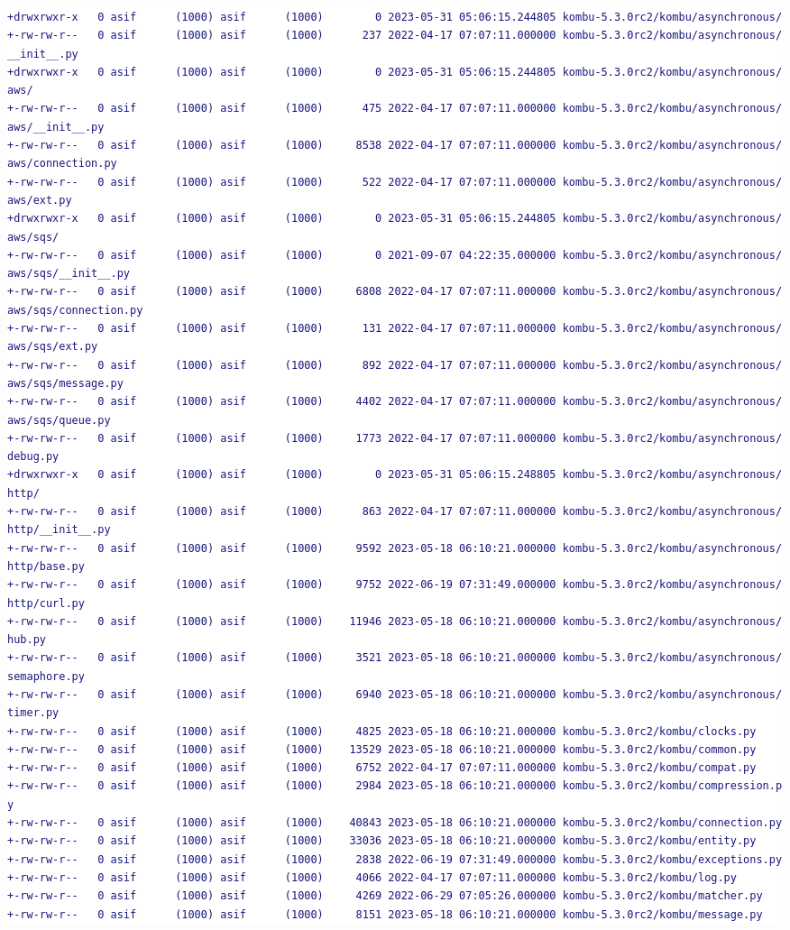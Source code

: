 ```diff
+drwxrwxr-x   0 asif      (1000) asif      (1000)        0 2023-05-31 05:06:15.244805 kombu-5.3.0rc2/kombu/asynchronous/
+-rw-rw-r--   0 asif      (1000) asif      (1000)      237 2022-04-17 07:07:11.000000 kombu-5.3.0rc2/kombu/asynchronous/__init__.py
+drwxrwxr-x   0 asif      (1000) asif      (1000)        0 2023-05-31 05:06:15.244805 kombu-5.3.0rc2/kombu/asynchronous/aws/
+-rw-rw-r--   0 asif      (1000) asif      (1000)      475 2022-04-17 07:07:11.000000 kombu-5.3.0rc2/kombu/asynchronous/aws/__init__.py
+-rw-rw-r--   0 asif      (1000) asif      (1000)     8538 2022-04-17 07:07:11.000000 kombu-5.3.0rc2/kombu/asynchronous/aws/connection.py
+-rw-rw-r--   0 asif      (1000) asif      (1000)      522 2022-04-17 07:07:11.000000 kombu-5.3.0rc2/kombu/asynchronous/aws/ext.py
+drwxrwxr-x   0 asif      (1000) asif      (1000)        0 2023-05-31 05:06:15.244805 kombu-5.3.0rc2/kombu/asynchronous/aws/sqs/
+-rw-rw-r--   0 asif      (1000) asif      (1000)        0 2021-09-07 04:22:35.000000 kombu-5.3.0rc2/kombu/asynchronous/aws/sqs/__init__.py
+-rw-rw-r--   0 asif      (1000) asif      (1000)     6808 2022-04-17 07:07:11.000000 kombu-5.3.0rc2/kombu/asynchronous/aws/sqs/connection.py
+-rw-rw-r--   0 asif      (1000) asif      (1000)      131 2022-04-17 07:07:11.000000 kombu-5.3.0rc2/kombu/asynchronous/aws/sqs/ext.py
+-rw-rw-r--   0 asif      (1000) asif      (1000)      892 2022-04-17 07:07:11.000000 kombu-5.3.0rc2/kombu/asynchronous/aws/sqs/message.py
+-rw-rw-r--   0 asif      (1000) asif      (1000)     4402 2022-04-17 07:07:11.000000 kombu-5.3.0rc2/kombu/asynchronous/aws/sqs/queue.py
+-rw-rw-r--   0 asif      (1000) asif      (1000)     1773 2022-04-17 07:07:11.000000 kombu-5.3.0rc2/kombu/asynchronous/debug.py
+drwxrwxr-x   0 asif      (1000) asif      (1000)        0 2023-05-31 05:06:15.248805 kombu-5.3.0rc2/kombu/asynchronous/http/
+-rw-rw-r--   0 asif      (1000) asif      (1000)      863 2022-04-17 07:07:11.000000 kombu-5.3.0rc2/kombu/asynchronous/http/__init__.py
+-rw-rw-r--   0 asif      (1000) asif      (1000)     9592 2023-05-18 06:10:21.000000 kombu-5.3.0rc2/kombu/asynchronous/http/base.py
+-rw-rw-r--   0 asif      (1000) asif      (1000)     9752 2022-06-19 07:31:49.000000 kombu-5.3.0rc2/kombu/asynchronous/http/curl.py
+-rw-rw-r--   0 asif      (1000) asif      (1000)    11946 2023-05-18 06:10:21.000000 kombu-5.3.0rc2/kombu/asynchronous/hub.py
+-rw-rw-r--   0 asif      (1000) asif      (1000)     3521 2023-05-18 06:10:21.000000 kombu-5.3.0rc2/kombu/asynchronous/semaphore.py
+-rw-rw-r--   0 asif      (1000) asif      (1000)     6940 2023-05-18 06:10:21.000000 kombu-5.3.0rc2/kombu/asynchronous/timer.py
+-rw-rw-r--   0 asif      (1000) asif      (1000)     4825 2023-05-18 06:10:21.000000 kombu-5.3.0rc2/kombu/clocks.py
+-rw-rw-r--   0 asif      (1000) asif      (1000)    13529 2023-05-18 06:10:21.000000 kombu-5.3.0rc2/kombu/common.py
+-rw-rw-r--   0 asif      (1000) asif      (1000)     6752 2022-04-17 07:07:11.000000 kombu-5.3.0rc2/kombu/compat.py
+-rw-rw-r--   0 asif      (1000) asif      (1000)     2984 2023-05-18 06:10:21.000000 kombu-5.3.0rc2/kombu/compression.py
+-rw-rw-r--   0 asif      (1000) asif      (1000)    40843 2023-05-18 06:10:21.000000 kombu-5.3.0rc2/kombu/connection.py
+-rw-rw-r--   0 asif      (1000) asif      (1000)    33036 2023-05-18 06:10:21.000000 kombu-5.3.0rc2/kombu/entity.py
+-rw-rw-r--   0 asif      (1000) asif      (1000)     2838 2022-06-19 07:31:49.000000 kombu-5.3.0rc2/kombu/exceptions.py
+-rw-rw-r--   0 asif      (1000) asif      (1000)     4066 2022-04-17 07:07:11.000000 kombu-5.3.0rc2/kombu/log.py
+-rw-rw-r--   0 asif      (1000) asif      (1000)     4269 2022-06-29 07:05:26.000000 kombu-5.3.0rc2/kombu/matcher.py
+-rw-rw-r--   0 asif      (1000) asif      (1000)     8151 2023-05-18 06:10:21.000000 kombu-5.3.0rc2/kombu/message.py
